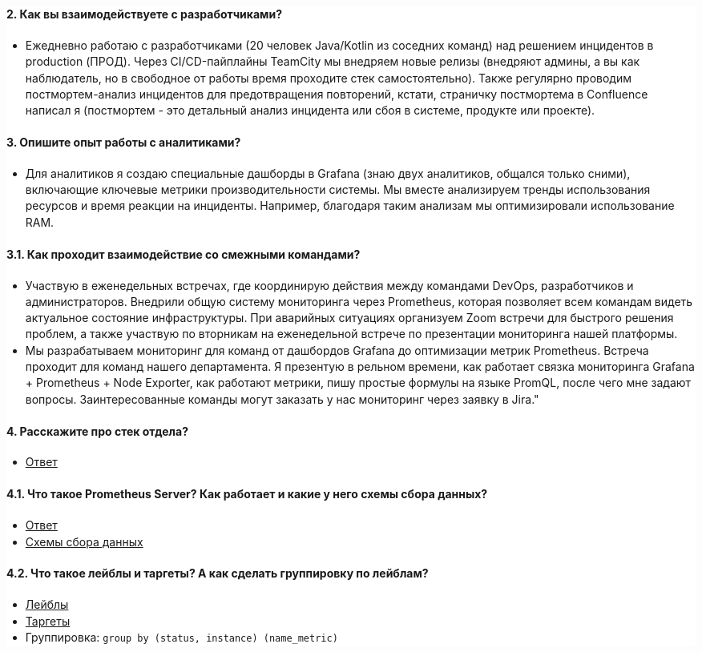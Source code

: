 #### 2. Как вы взаимодействуете с разработчиками?
   - Ежедневно работаю с разработчиками (20 человек Java/Kotlin из соседних команд) над решением инцидентов в production (ПРОД). Через CI/CD-пайплайны TeamCity мы внедряем новые релизы (внедряют админы, а вы как наблюдатель, но в свободное от работы время проходите стек самостоятельно). Также регулярно проводим постмортем-анализ инцидентов для предотвращения повторений, кстати, страничку постмортема в Confluence написал я (постмортем - это детальный анализ инцидента или сбоя в системе, продукте или проекте).

#### 3. Опишите опыт работы с аналитиками?
   - Для аналитиков я создаю специальные дашборды в Grafana (знаю двух аналитиков, общался только сними), включающие ключевые метрики производительности системы. Мы вместе анализируем тренды использования ресурсов и время реакции на инциденты. Например, благодаря таким анализам мы оптимизировали использование RAM.

#### 3.1. Как проходит взаимодействие со смежными командами?
   - Участвую в еженедельных встречах, где координирую действия между командами DevOps, разработчиков и администраторов. Внедрили общую систему мониторинга через Prometheus, которая позволяет всем командам видеть актуальное состояние инфраструктуры. При аварийных ситуациях организуем Zoom встречи для быстрого решения проблем, а также участвую по вторникам на еженедельной встрече по презентации мониторинга нашей платформы.
   - Мы разрабатываем мониторинг для команд от дашбордов Grafana до оптимизации метрик Prometheus. Встреча проходит для команд нашего департамента. Я презентую в рельном времени, как работает связка мониторинга Grafana + Prometheus + Node Exporter, как работают метрики, пишу простые формулы на языке PromQL, после чего мне задают вопросы. Заинтересованные команды могут заказать у нас мониторинг через заявку в Jira."

#### 4. Расскажите про стек отдела?
   - [Ответ](https://github.com/lamjob1993/linux-monitoring/blob/main/navigation/%D0%A1%D1%82%D0%B5%D0%BA%20%D0%BE%D1%82%D0%B4%D0%B5%D0%BB%D0%B0.md)

#### 4.1. Что такое Prometheus Server? Как работает и какие у него схемы сбора данных?
   - [Ответ](https://github.com/lamjob1993/linux-monitoring/blob/main/tasks/prometheus/beginning/1.%20%D0%92%D0%B2%D0%B5%D0%B4%D0%B5%D0%BD%D0%B8%D0%B5%20(%D0%9E%D1%81%D0%BD%D0%BE%D0%B2%D1%8B%20Prometheus).md)
   - [Схемы сбора данных](https://github.com/lamjob1993/linux-monitoring/blob/main/tasks/prometheus/beginning/1.%20%D0%92%D0%B2%D0%B5%D0%B4%D0%B5%D0%BD%D0%B8%D0%B5%20(%D0%9E%D1%81%D0%BD%D0%BE%D0%B2%D1%8B%20Prometheus).md#%D1%81%D0%B8%D1%81%D1%82%D0%B5%D0%BC%D1%8B-%D1%81%D0%B1%D0%BE%D1%80%D0%B0-%D0%B4%D0%B0%D0%BD%D0%BD%D1%8B%D1%85-%D1%81%D1%80%D0%B0%D0%B2%D0%BD%D0%B8%D1%82%D0%B5%D0%BB%D1%8C%D0%BD%D1%8B%D0%B9-%D0%B0%D0%BD%D0%B0%D0%BB%D0%B8%D0%B7-pull-%D0%B8-push-%D0%BF%D0%BE%D0%B4%D1%85%D0%BE%D0%B4%D0%BE%D0%B2)

#### 4.2. Что такое лейблы и таргеты? А как сделать группировку по лейблам?
- [Лейблы](https://github.com/lamjob1993/linux-monitoring/blob/main/tasks/prometheus/beginning/3.%20%D0%9B%D0%B5%D0%B9%D0%B1%D0%BB%D1%8B%20(Labels)%20%D0%B8%D0%BB%D0%B8%20%D0%BC%D0%B5%D1%82%D0%BA%D0%B8.md)
- [Таргеты](https://github.com/lamjob1993/linux-monitoring/blob/main/tasks/prometheus/beginning/3.1%20%D0%A2%D0%B0%D1%80%D0%B3%D0%B5%D1%82%D1%8B%20(Targets).md)
- Группировка: `group by (status, instance) (name_metric)`
